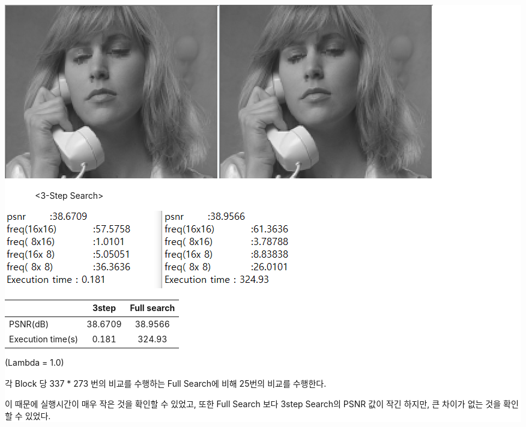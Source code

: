 ![](Aspose.Words.7fab0107-2cee-439e-a57a-34c8a7fb00d4.019.png)![](Aspose.Words.7fab0107-2cee-439e-a57a-34c8a7fb00d4.020.png)

`		`<3-Step Search>				 <Full Search>

![](Aspose.Words.7fab0107-2cee-439e-a57a-34c8a7fb00d4.021.png)

||3step|Full search|
| :- | :-: | :-: |
|PSNR(dB)|38.6709|38.9566|
|Execution time(s)|0.181|324.93|
(Lambda = 1.0)

각 Block 당 337 \* 273 번의 비교를 수행하는 Full Search에 비해 25번의 비교를 수행한다.

이 때문에 실행시간이 매우 작은 것을 확인할 수 있었고, 또한 Full Search 보다 3step Search의 PSNR 값이 작긴 하지만, 큰 차이가 없는 것을 확인할 수 있었다.
